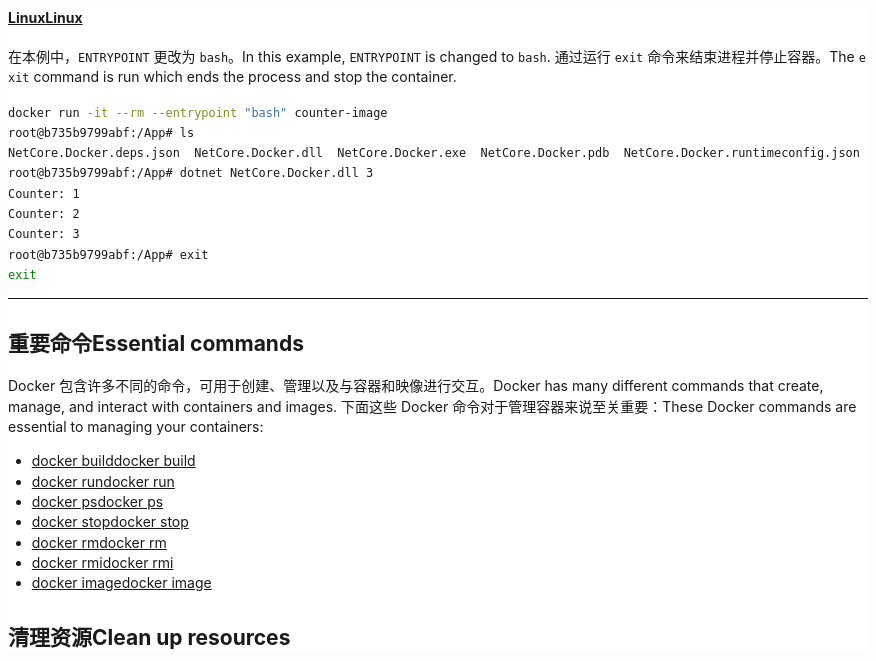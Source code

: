 #### <a name="linux"></a>[<span data-ttu-id="eb8b7-233">Linux</span><span class="sxs-lookup"><span data-stu-id="eb8b7-233">Linux</span></span>](#tab/linux)

<span data-ttu-id="eb8b7-234">在本例中，`ENTRYPOINT` 更改为 `bash`。</span><span class="sxs-lookup"><span data-stu-id="eb8b7-234">In this example, `ENTRYPOINT` is changed to `bash`.</span></span> <span data-ttu-id="eb8b7-235">通过运行 `exit` 命令来结束进程并停止容器。</span><span class="sxs-lookup"><span data-stu-id="eb8b7-235">The `exit` command is run which ends the process and stop the container.</span></span>

```bash
docker run -it --rm --entrypoint "bash" counter-image
root@b735b9799abf:/App# ls
NetCore.Docker.deps.json  NetCore.Docker.dll  NetCore.Docker.exe  NetCore.Docker.pdb  NetCore.Docker.runtimeconfig.json
root@b735b9799abf:/App# dotnet NetCore.Docker.dll 3
Counter: 1
Counter: 2
Counter: 3
root@b735b9799abf:/App# exit
exit
```

---

## <a name="essential-commands"></a><span data-ttu-id="eb8b7-236">重要命令</span><span class="sxs-lookup"><span data-stu-id="eb8b7-236">Essential commands</span></span>

<span data-ttu-id="eb8b7-237">Docker 包含许多不同的命令，可用于创建、管理以及与容器和映像进行交互。</span><span class="sxs-lookup"><span data-stu-id="eb8b7-237">Docker has many different commands that create, manage, and interact with containers and images.</span></span> <span data-ttu-id="eb8b7-238">下面这些 Docker 命令对于管理容器来说至关重要：</span><span class="sxs-lookup"><span data-stu-id="eb8b7-238">These Docker commands are essential to managing your containers:</span></span>

- [<span data-ttu-id="eb8b7-239">docker build</span><span class="sxs-lookup"><span data-stu-id="eb8b7-239">docker build</span></span>](https://docs.docker.com/engine/reference/commandline/build/)
- [<span data-ttu-id="eb8b7-240">docker run</span><span class="sxs-lookup"><span data-stu-id="eb8b7-240">docker run</span></span>](https://docs.docker.com/engine/reference/commandline/run/)
- [<span data-ttu-id="eb8b7-241">docker ps</span><span class="sxs-lookup"><span data-stu-id="eb8b7-241">docker ps</span></span>](https://docs.docker.com/engine/reference/commandline/ps/)
- [<span data-ttu-id="eb8b7-242">docker stop</span><span class="sxs-lookup"><span data-stu-id="eb8b7-242">docker stop</span></span>](https://docs.docker.com/engine/reference/commandline/stop/)
- [<span data-ttu-id="eb8b7-243">docker rm</span><span class="sxs-lookup"><span data-stu-id="eb8b7-243">docker rm</span></span>](https://docs.docker.com/engine/reference/commandline/rm/)
- [<span data-ttu-id="eb8b7-244">docker rmi</span><span class="sxs-lookup"><span data-stu-id="eb8b7-244">docker rmi</span></span>](https://docs.docker.com/engine/reference/commandline/rmi/)
- [<span data-ttu-id="eb8b7-245">docker image</span><span class="sxs-lookup"><span data-stu-id="eb8b7-245">docker image</span></span>](https://docs.docker.com/engine/reference/commandline/image/)

## <a name="clean-up-resources"></a><span data-ttu-id="eb8b7-246">清理资源</span><span class="sxs-lookup"><span data-stu-id="eb8b7-246">Clean up resources</span></span>
